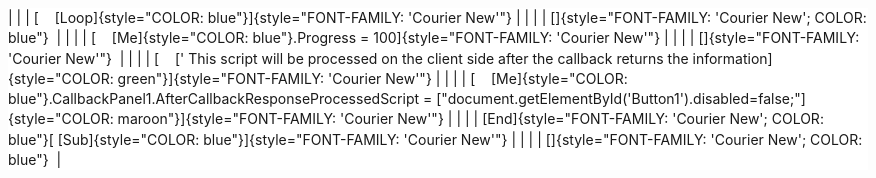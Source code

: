 |                                                                                                                                                                                                                                                                                                                                                                                |
| [    [Loop]{style="COLOR: blue"}]{style="FONT-FAMILY: 'Courier New'"}                                                                                                                                                                                                                                                                                                          |
|                                                                                                                                                                                                                                                                                                                                                                                |
| []{style="FONT-FAMILY: 'Courier New'; COLOR: blue"}                                                                                                                                                                                                                                                                                                                            |
|                                                                                                                                                                                                                                                                                                                                                                                |
| [    [Me]{style="COLOR: blue"}.Progress = 100]{style="FONT-FAMILY: 'Courier New'"}                                                                                                                                                                                                                                                                                             |
|                                                                                                                                                                                                                                                                                                                                                                                |
| []{style="FONT-FAMILY: 'Courier New'"}                                                                                                                                                                                                                                                                                                                                         |
|                                                                                                                                                                                                                                                                                                                                                                                |
| [    [\' This script will be processed on the client side after the callback returns the information]{style="COLOR: green"}]{style="FONT-FAMILY: 'Courier New'"}                                                                                                                                                                                                               |
|                                                                                                                                                                                                                                                                                                                                                                                |
| [    [Me]{style="COLOR: blue"}.CallbackPanel1.AfterCallbackResponseProcessedScript = [\"document.getElementById(\'Button1\').disabled=false;\"]{style="COLOR: maroon"}]{style="FONT-FAMILY: 'Courier New'"}                                                                                                                                                                    |
|                                                                                                                                                                                                                                                                                                                                                                                |
| [End]{style="FONT-FAMILY: 'Courier New'; COLOR: blue"}[ [Sub]{style="COLOR: blue"}]{style="FONT-FAMILY: 'Courier New'"}                                                                                                                                                                                                                                                        |
|                                                                                                                                                                                                                                                                                                                                                                                |
| []{style="FONT-FAMILY: 'Courier New'; COLOR: blue"}                                                                                                                                                                                                                                                                                                                            |